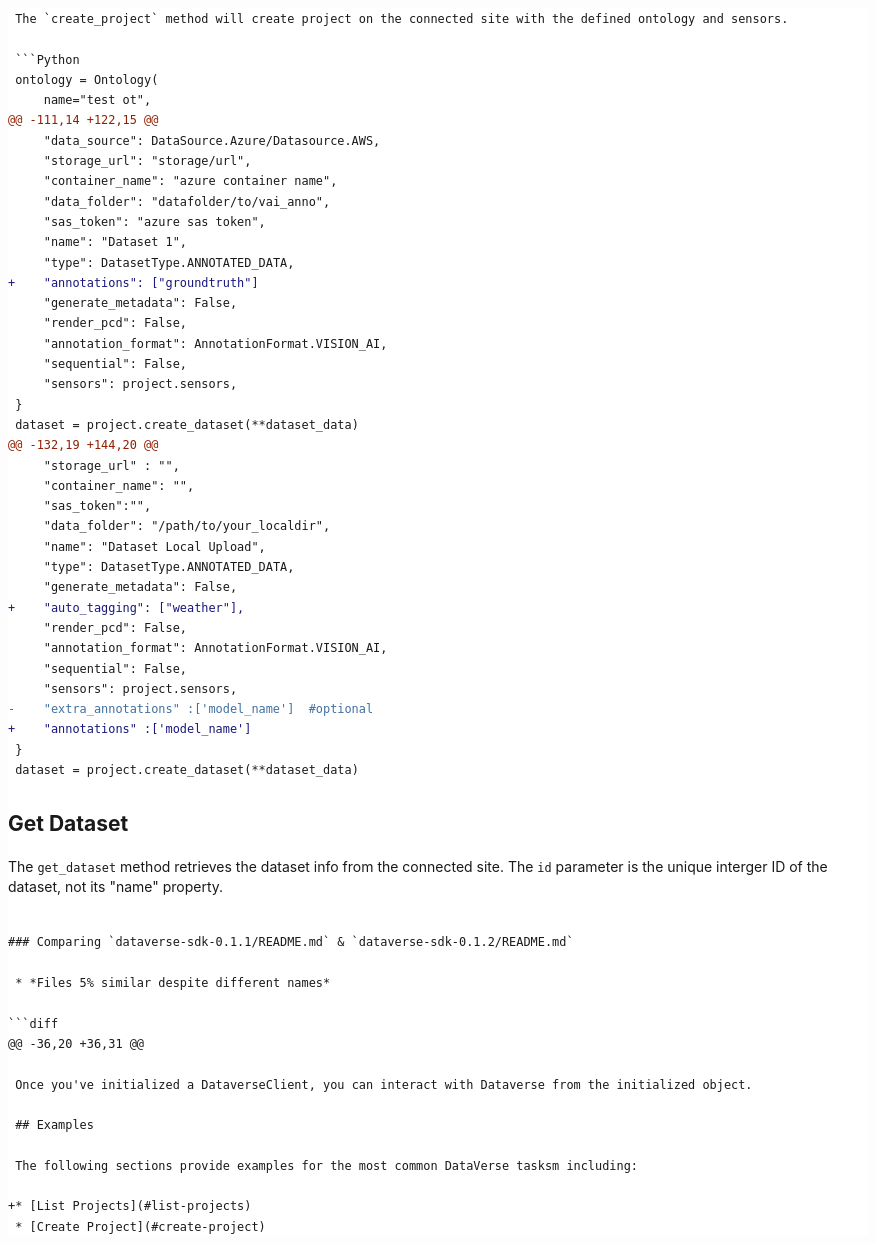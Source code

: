 ```diff
 The `create_project` method will create project on the connected site with the defined ontology and sensors.
 
 ```Python
 ontology = Ontology(
     name="test ot",
@@ -111,14 +122,15 @@
     "data_source": DataSource.Azure/Datasource.AWS,
     "storage_url": "storage/url",
     "container_name": "azure container name",
     "data_folder": "datafolder/to/vai_anno",
     "sas_token": "azure sas token",
     "name": "Dataset 1",
     "type": DatasetType.ANNOTATED_DATA,
+    "annotations": ["groundtruth"]
     "generate_metadata": False,
     "render_pcd": False,
     "annotation_format": AnnotationFormat.VISION_AI,
     "sequential": False,
     "sensors": project.sensors,
 }
 dataset = project.create_dataset(**dataset_data)
@@ -132,19 +144,20 @@
     "storage_url" : "",
     "container_name": "",
     "sas_token":"",
     "data_folder": "/path/to/your_localdir",
     "name": "Dataset Local Upload",
     "type": DatasetType.ANNOTATED_DATA,
     "generate_metadata": False,
+    "auto_tagging": ["weather"],
     "render_pcd": False,
     "annotation_format": AnnotationFormat.VISION_AI,
     "sequential": False,
     "sensors": project.sensors,
-    "extra_annotations" :['model_name']  #optional
+    "annotations" :['model_name']
 }
 dataset = project.create_dataset(**dataset_data)
 ```
 
 ## Get Dataset
 
 The `get_dataset` method retrieves the dataset info from the connected site. The `id` parameter is the unique interger ID of the dataset, not its "name" property.
```

### Comparing `dataverse-sdk-0.1.1/README.md` & `dataverse-sdk-0.1.2/README.md`

 * *Files 5% similar despite different names*

```diff
@@ -36,20 +36,31 @@
 
 Once you've initialized a DataverseClient, you can interact with Dataverse from the initialized object.
 
 ## Examples
 
 The following sections provide examples for the most common DataVerse tasksm including:
 
+* [List Projects](#list-projects)
 * [Create Project](#create-project)
```
